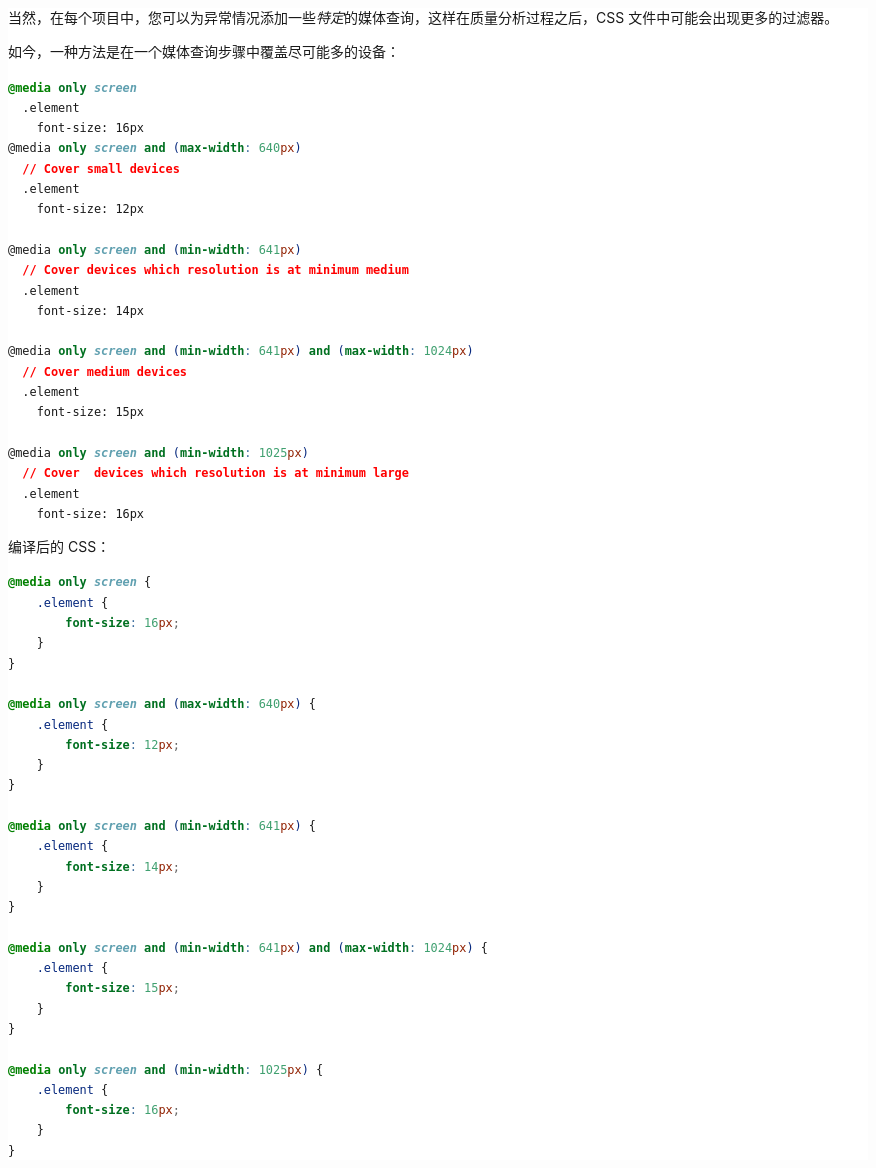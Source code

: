 当然，在每个项目中，您可以为异常情况添加一些*特定*的媒体查询，这样在质量分析过程之后，CSS 文件中可能会出现更多的过滤器。

如今，一种方法是在一个媒体查询步骤中覆盖尽可能多的设备：

```css
@media only screen
  .element
    font-size: 16px
@media only screen and (max-width: 640px)
  // Cover small devices
  .element
    font-size: 12px

@media only screen and (min-width: 641px)
  // Cover devices which resolution is at minimum medium
  .element
    font-size: 14px

@media only screen and (min-width: 641px) and (max-width: 1024px)
  // Cover medium devices
  .element
    font-size: 15px

@media only screen and (min-width: 1025px)
  // Cover  devices which resolution is at minimum large
  .element
    font-size: 16px
```

编译后的 CSS：

```css
@media only screen {
    .element {
        font-size: 16px;
    }
}

@media only screen and (max-width: 640px) {
    .element {
        font-size: 12px;
    }
}

@media only screen and (min-width: 641px) {
    .element {
        font-size: 14px;
    }
}

@media only screen and (min-width: 641px) and (max-width: 1024px) {
    .element {
        font-size: 15px;
    }
}

@media only screen and (min-width: 1025px) {
    .element {
        font-size: 16px;
    }
}
```
